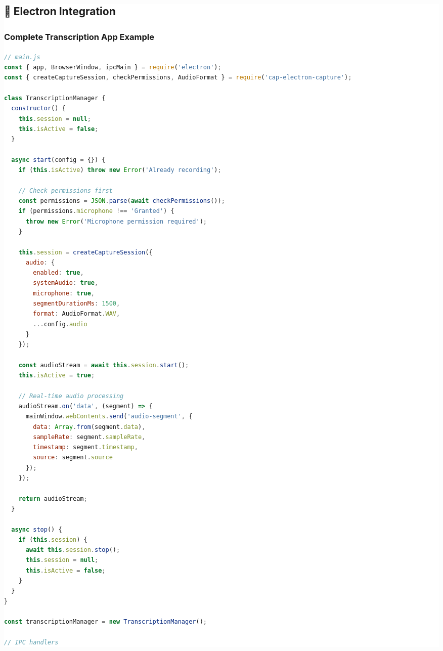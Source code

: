 ## 🔧 Electron Integration

### Complete Transcription App Example

```javascript
// main.js
const { app, BrowserWindow, ipcMain } = require('electron');
const { createCaptureSession, checkPermissions, AudioFormat } = require('cap-electron-capture');

class TranscriptionManager {
  constructor() {
    this.session = null;
    this.isActive = false;
  }

  async start(config = {}) {
    if (this.isActive) throw new Error('Already recording');

    // Check permissions first
    const permissions = JSON.parse(await checkPermissions());
    if (permissions.microphone !== 'Granted') {
      throw new Error('Microphone permission required');
    }

    this.session = createCaptureSession({
      audio: {
        enabled: true,
        systemAudio: true,
        microphone: true,
        segmentDurationMs: 1500,
        format: AudioFormat.WAV,
        ...config.audio
      }
    });

    const audioStream = await this.session.start();
    this.isActive = true;

    // Real-time audio processing
    audioStream.on('data', (segment) => {
      mainWindow.webContents.send('audio-segment', {
        data: Array.from(segment.data),
        sampleRate: segment.sampleRate,
        timestamp: segment.timestamp,
        source: segment.source
      });
    });

    return audioStream;
  }

  async stop() {
    if (this.session) {
      await this.session.stop();
      this.session = null;
      this.isActive = false;
    }
  }
}

const transcriptionManager = new TranscriptionManager();

// IPC handlers
```